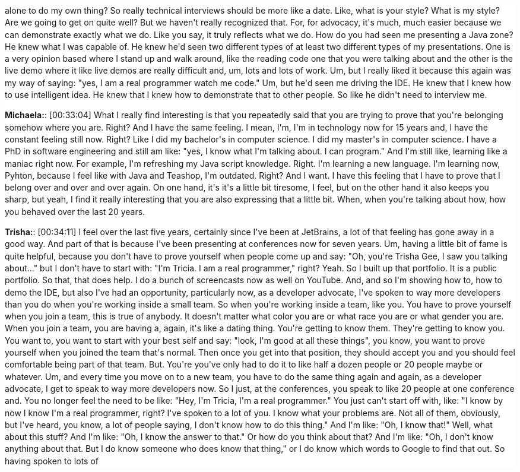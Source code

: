 alone to do my own thing? So really technical interviews should be more like a 
date. Like, what is your style? What is my style? Are we going to get on quite 
well? But we haven't really recognized that. For, for advocacy, it's much, much 
easier because we can demonstrate exactly what we do.
Like you say, it truly reflects what we do. How do you had seen me presenting a 
Java zone? He knew what I was capable of. He knew he'd seen two different types 
of at least two different types of my presentations. One is a very opinion based 
where I stand up and walk around, like the reading code one that you were 
talking about and the other is the live demo where it like live demos are
really difficult and, um, lots and lots of work. Um, but I really liked it 
because this again was my way of saying: "yes, I am a real programmer watch me 
code." Um, but he'd seen me driving the IDE. He knew that I knew how to use 
intelligent idea. He knew that I knew how to demonstrate that to other people. 
So like he didn't need to interview me.

**Michaela:**: [00:33:04] What I really find interesting is that you repeatedly 
said that you are trying to prove that you're belonging somehow where you are. 
Right? And I have the same feeling. I mean, I'm, I'm in technology now for 15 
years and, I have the constant feeling still now. Right? Like I did my 
bachelor's in computer science.
I did my master's in computer science. I have a PhD in software engineering and 
still am like: "yes, I know what I'm talking about. I can program." And I'm 
still like, learning like a maniac right now. For example, I'm refreshing my 
Java script knowledge. Right. I'm learning a new language. I'm learning now, 
Pyhton, because I feel like with Java and Teashop, I'm outdated.
Right? And I want. I have this feeling that I have to prove that I belong over 
and over and over again. On one hand, it's it's a little bit tiresome, I feel, 
but on the other hand it also keeps you sharp, but yeah, I find it really 
interesting that you are also expressing that a little bit. When, when you're 
talking about how, how you behaved over the last 20 years.

**Trisha:**: [00:34:11] I feel over the last five years, certainly since I've 
been at JetBrains, a lot of that feeling has gone away in a good way. And part 
of that is because I've been presenting at conferences now for seven years. Um, 
having a little bit of fame is quite helpful, because you don't have to prove 
yourself when people come up and say: "Oh, you're Trisha Gee, I saw you talking 
about..." but I don't have to start with: "I'm Tricia. I am a real programmer,"
right? Yeah. So I built up that portfolio. It is a public 
portfolio. So that, that does help. I do a bunch of screencasts now as well on 
YouTube. And, and so I'm showing how to, how to demo the IDE, but also I've had 
an opportunity, particularly now, as a developer advocate, I've spoken to way 
more developers than you do when you're working inside a small team.
So when you're working inside a team, like you. You have to prove yourself when 
you join a team, this is true of anybody. It doesn't matter what color you are 
or what race you are or what gender you are. When you join a team, you are 
having a, again, it's like a dating thing. You're getting to know them.
They're getting to know you. You want to, you want to start with your best self 
and say: "look, I'm good at all these things", you know, you want to prove 
yourself when you joined the team that's normal. Then once you get into that 
position, they should accept you and you should feel comfortable being part of 
that team.
But. You're you've only had to do it to like half a dozen people or 20 people 
maybe or whatever. Um, and every time you move on to a new team, you have to do 
the same thing again and again, as a developer advocate, I get to speak to way 
more developers now. So I just, at the conferences, you speak to like 20 people 
at one conference and. You no longer feel the need to be like: "Hey, I'm 
Tricia, I'm a real programmer." You just can't start off with, like: "I know by
now I know I'm a real programmer, right? I've spoken to a lot of you. I know 
what your problems are. Not all of them, obviously, but I've heard, you know, a
lot of people saying, I don't know how to do this thing."
And I'm like: "Oh, I know that!" Well, what about this stuff? And I'm like: "Oh,
I know the answer to that." Or how do you think about that? And I'm like: "Oh, I 
don't know anything about that. But I do know someone who does know that thing," 
or I do know which words to Google to find that out. So having spoken to lots of 